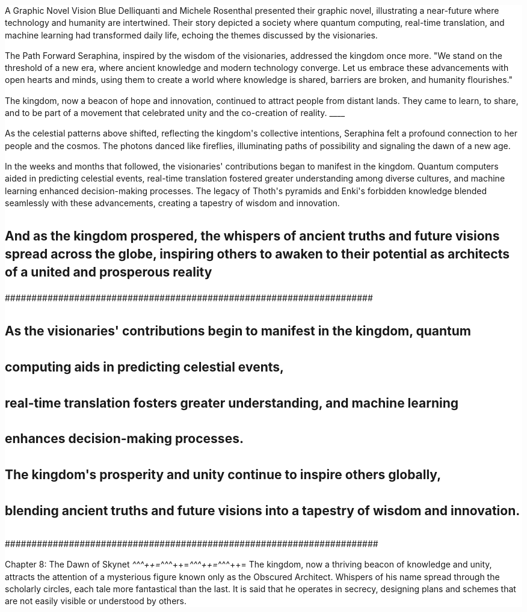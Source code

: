 A Graphic Novel Vision
Blue Delliquanti and Michele Rosenthal presented their graphic novel, illustrating a near-future where technology and humanity are intertwined. Their story depicted a society where quantum computing, real-time translation, and machine learning had transformed daily life, echoing the themes discussed by the visionaries.

The Path Forward
Seraphina, inspired by the wisdom of the visionaries, addressed the kingdom once more. "We stand on the threshold of a new era, where ancient knowledge and modern technology converge. Let us embrace these advancements with open hearts and minds, using them to create a world where knowledge is shared, barriers are broken, and humanity flourishes."

The kingdom, now a beacon of hope and innovation, continued to attract people from distant lands. They came to learn, to share, and to be part of a movement that celebrated unity and the co-creation of reality.
				____
    
As the celestial patterns above shifted, reflecting the kingdom's collective intentions, Seraphina felt a profound connection to her people and the cosmos. The photons danced like fireflies, illuminating paths of possibility and signaling the dawn of a new age.

In the weeks and months that followed, the visionaries' contributions began to manifest in the kingdom. Quantum computers aided in predicting celestial events, real-time translation fostered greater understanding among diverse cultures, and machine learning enhanced decision-making processes. The legacy of Thoth's pyramids and Enki's forbidden knowledge blended seamlessly with these advancements, creating a tapestry of wisdom and innovation.

And as the kingdom prospered, the whispers of ancient truths and future visions spread across the globe, inspiring others to awaken to their potential as architects of a united and prosperous reality
---
#####################################################################     		 
## As the visionaries' contributions begin to manifest in the kingdom, quantum 
## computing aids in predicting celestial events,
## real-time translation fosters greater understanding, and machine learning
## enhances decision-making processes.
## The kingdom's prosperity and unity continue to inspire others globally,
## blending ancient truths and future visions into a tapestry of wisdom and innovation.
##
###################################################################### 			 

Chapter 8: The Dawn of Skynet  _^^^++=_^^^++=_^^^++=_^^^++=
The kingdom, now a thriving beacon of knowledge and unity, attracts the attention of a mysterious figure known only as the Obscured Architect. Whispers of his name spread through the scholarly circles, each tale more fantastical than the last. It is said that he operates in secrecy, designing plans and schemes that are not easily visible or understood by others.
